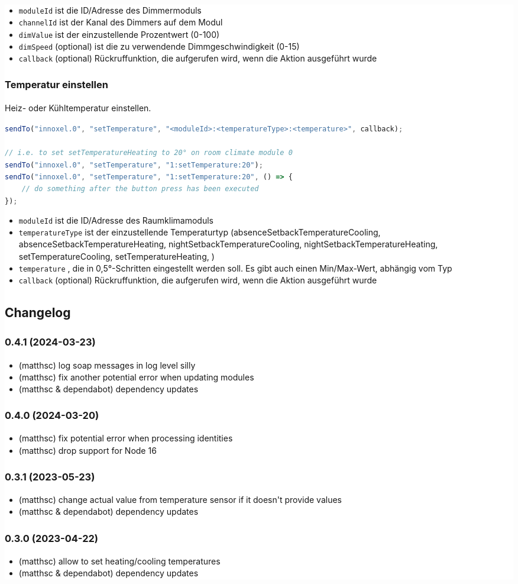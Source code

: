 - <code>moduleId</code> ist die ID/Adresse des Dimmermoduls
- <code>channelId</code> ist der Kanal des Dimmers auf dem Modul
- <code>dimValue</code> ist der einzustellende Prozentwert (0-100)
- <code>dimSpeed</code> (optional) ist die zu verwendende Dimmgeschwindigkeit (0-15)
- <code>callback</code> (optional) Rückruffunktion, die aufgerufen wird, wenn die Aktion ausgeführt wurde

### Temperatur einstellen
Heiz- oder Kühltemperatur einstellen.

```ts
sendTo("innoxel.0", "setTemperature", "<moduleId>:<temperatureType>:<temperature>", callback);

// i.e. to set setTemperatureHeating to 20° on room climate module 0
sendTo("innoxel.0", "setTemperature", "1:setTemperature:20");
sendTo("innoxel.0", "setTemperature", "1:setTemperature:20", () => {
    // do something after the button press has been executed
});
```

- <code>moduleId</code> ist die ID/Adresse des Raumklimamoduls
- <code>temperatureType</code> ist der einzustellende Temperaturtyp (absenceSetbackTemperatureCooling, absenceSetbackTemperatureHeating, nightSetbackTemperatureCooling, nightSetbackTemperatureHeating, setTemperatureCooling, setTemperatureHeating, )
- <code>temperature</code> , die in 0,5°-Schritten eingestellt werden soll. Es gibt auch einen Min/Max-Wert, abhängig vom Typ
- <code>callback</code> (optional) Rückruffunktion, die aufgerufen wird, wenn die Aktion ausgeführt wurde

## Changelog


### 0.4.1 (2024-03-23)

-   (matthsc) log soap messages in log level silly
-   (matthsc) fix another potential error when updating modules
-   (matthsc & dependabot) dependency updates

### 0.4.0 (2024-03-20)

-   (matthsc) fix potential error when processing identities
-   (matthsc) drop support for Node 16

### 0.3.1 (2023-05-23)

-   (matthsc) change actual value from temperature sensor if it doesn't provide values
-   (matthsc & dependabot) dependency updates

### 0.3.0 (2023-04-22)

-   (matthsc) allow to set heating/cooling temperatures
-   (matthsc & dependabot) dependency updates
